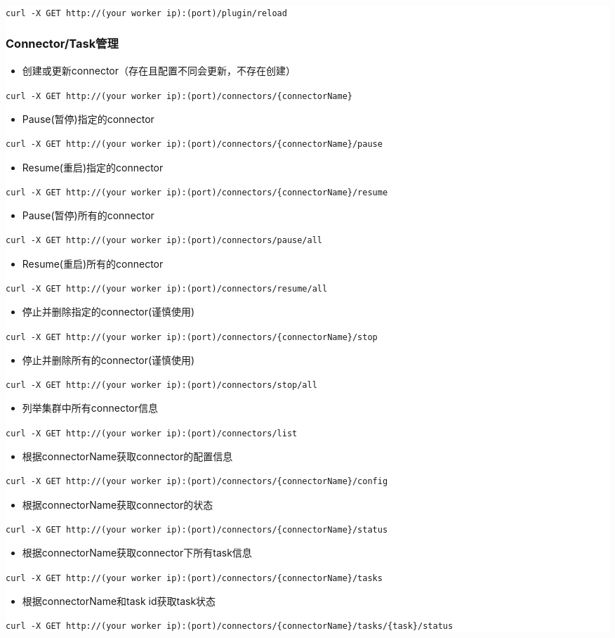 ```
curl -X GET http://(your worker ip):(port)/plugin/reload
```

### Connector/Task管理

+ 创建或更新connector（存在且配置不同会更新，不存在创建）
```
curl -X GET http://(your worker ip):(port)/connectors/{connectorName}
```
+ Pause(暂停)指定的connector
```
curl -X GET http://(your worker ip):(port)/connectors/{connectorName}/pause
```
+ Resume(重启)指定的connector
```
curl -X GET http://(your worker ip):(port)/connectors/{connectorName}/resume
```
+ Pause(暂停)所有的connector
```
curl -X GET http://(your worker ip):(port)/connectors/pause/all
```

+ Resume(重启)所有的connector
```
curl -X GET http://(your worker ip):(port)/connectors/resume/all
```

+ 停止并删除指定的connector(谨慎使用)
```
curl -X GET http://(your worker ip):(port)/connectors/{connectorName}/stop
```
+ 停止并删除所有的connector(谨慎使用)
```
curl -X GET http://(your worker ip):(port)/connectors/stop/all
```

+ 列举集群中所有connector信息
```
curl -X GET http://(your worker ip):(port)/connectors/list
```
+ 根据connectorName获取connector的配置信息
```
curl -X GET http://(your worker ip):(port)/connectors/{connectorName}/config
```
+ 根据connectorName获取connector的状态
```
curl -X GET http://(your worker ip):(port)/connectors/{connectorName}/status
```
+ 根据connectorName获取connector下所有task信息
```
curl -X GET http://(your worker ip):(port)/connectors/{connectorName}/tasks
```

+ 根据connectorName和task id获取task状态
```
curl -X GET http://(your worker ip):(port)/connectors/{connectorName}/tasks/{task}/status
```
